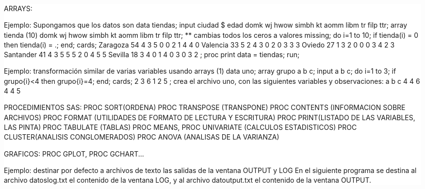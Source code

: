 

ARRAYS:

Ejemplo: Supongamos que los datos son
data tiendas;
input ciudad $ edad domk wj hwow simbh kt aomm libm tr filp ttr;
array tienda (10) domk wj hwow simbh kt aomm libm tr filp ttr;
** cambias todos los ceros a valores missing;
do i=1 to 10;
if tienda(i) = 0 then tienda(i) = .;
end;
cards;
Zaragoza 54 4 3 5 0 0 2 1 4 4 0
Valencia 33 5 2 4 3 0 2 0 3 3 3
Oviedo 27 1 3 2 0 0 0 3 4 2 3
Santander 41 4 3 5 5 5 2 0 4 5 5
Sevilla 18 3 4 0 1 4 0 3 0 3 2
;
proc print data = tiendas;
run;

Ejemplo: transformación similar de varias variables usando arrays (1)
data uno;
array grupo a b c;
 input a b c;
 do i=1 to 3;
 if grupo{i}<4 then grupo{i}=4;
 end;
cards;
2 3 6
1 2 5
;
crea el  archivo uno, con las siguientes variables y observaciones:
a b c
4 4 6
4 4 5 


PROCEDIMIENTOS SAS: 
	PROC SORT(ORDENA)
	PROC TRANSPOSE (TRANSPONE)
	PROC CONTENTS (INFORMACION SOBRE ARCHIVOS)
	PROC FORMAT (UTILIDADES DE FORMATO DE LECTURA Y ESCRITURA)
	PROC PRINT(LISTADO DE LAS VARIABLES, LAS PINTA)
	PROC TABULATE (TABLAS)
	PROC MEANS, PROC UNIVARIATE (CALCULOS ESTADISTICOS)
	PROC CLUSTER(ANALISIS CONGLOMERADOS) PROC ANOVA (ANALISAS DE LA VARIANZA)

GRAFICOS:  PROC GPLOT, PROC GCHART...



Ejemplo: destinar por defecto a archivos de texto las salidas de la ventana OUTPUT y
LOG
 En el siguiente programa se destina al archivo datoslog.txt el contenido de la ventana LOG,
y al archivo datoutput.txt el contenido de la ventana OUTPUT.
